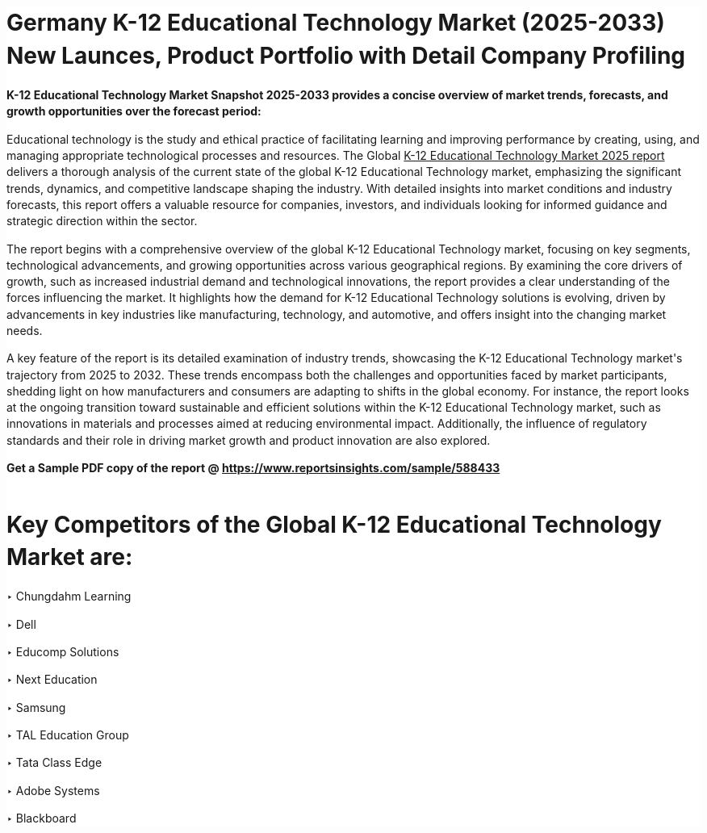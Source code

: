 # Germany K-12 Educational Technology Market (2025-2033) New Launces, Product Portfolio with Detail Company Profiling

<strong>K-12 Educational Technology Market Snapshot 2025-2033 provides a concise overview of market trends, forecasts, and growth opportunities over the forecast period:</strong>

Educational technology is the study and ethical practice of facilitating learning and improving performance by creating, using, and managing appropriate technological processes and resources. The Global <a href=https://www.reportsinsights.com/sample/588433>K-12 Educational Technology Market 2025 report</a> delivers a thorough analysis of the current state of the global K-12 Educational Technology market, emphasizing the significant trends, dynamics, and competitive landscape shaping the industry. With detailed insights into market conditions and industry forecasts, this report offers a valuable resource for companies, investors, and individuals looking for informed guidance and strategic direction within the sector.

The report begins with a comprehensive overview of the global K-12 Educational Technology market, focusing on key segments, technological advancements, and growing opportunities across various geographical regions. By examining the core drivers of growth, such as increased industrial demand and technological innovations, the report provides a clear understanding of the forces influencing the market. It highlights how the demand for K-12 Educational Technology solutions is evolving, driven by advancements in key industries like manufacturing, technology, and automotive, and offers insight into the changing market needs.

A key feature of the report is its detailed examination of industry trends, showcasing the K-12 Educational Technology market's trajectory from 2025 to 2032. These trends encompass both the challenges and opportunities faced by market participants, shedding light on how manufacturers and consumers are adapting to shifts in the global economy. For instance, the report looks at the ongoing transition toward sustainable and efficient solutions within the K-12 Educational Technology market, such as innovations in materials and processes aimed at reducing environmental impact. Additionally, the influence of regulatory standards and their role in driving market growth and product innovation are also explored.

<strong>Get a Sample PDF copy of the report @ <a href=https://www.reportsinsights.com/sample/588433>https://www.reportsinsights.com/sample/588433</a></strong>

# <strong>Key Competitors of the Global K-12 Educational Technology Market are:</strong>

‣ Chungdahm Learning

‣ Dell

‣ Educomp Solutions

‣ Next Education

‣ Samsung

‣ TAL Education Group

‣ Tata Class Edge

‣ Adobe Systems

‣ Blackboard
